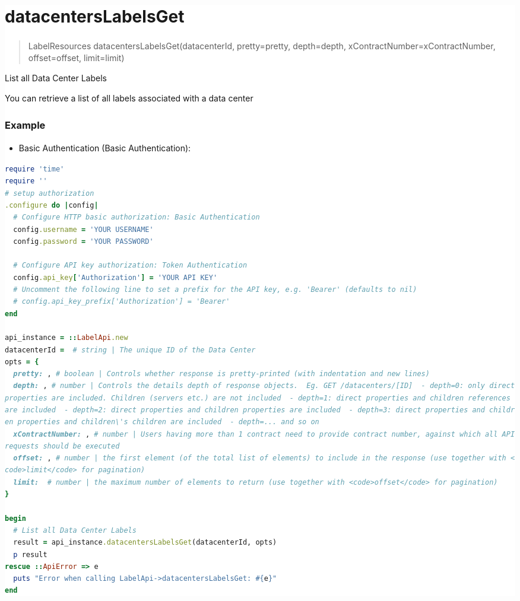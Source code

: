 # **datacentersLabelsGet**
> LabelResources datacentersLabelsGet(datacenterId, pretty=pretty, depth=depth, xContractNumber=xContractNumber, offset=offset, limit=limit)

List all Data Center Labels

You can retrieve a list of all labels associated with a data center

### Example

* Basic Authentication (Basic Authentication):
```ruby
require 'time'
require ''
# setup authorization
.configure do |config|
  # Configure HTTP basic authorization: Basic Authentication
  config.username = 'YOUR USERNAME'
  config.password = 'YOUR PASSWORD'

  # Configure API key authorization: Token Authentication
  config.api_key['Authorization'] = 'YOUR API KEY'
  # Uncomment the following line to set a prefix for the API key, e.g. 'Bearer' (defaults to nil)
  # config.api_key_prefix['Authorization'] = 'Bearer'
end

api_instance = ::LabelApi.new
datacenterId =  # string | The unique ID of the Data Center
opts = {
  pretty: , # boolean | Controls whether response is pretty-printed (with indentation and new lines)
  depth: , # number | Controls the details depth of response objects.  Eg. GET /datacenters/[ID]  - depth=0: only direct properties are included. Children (servers etc.) are not included  - depth=1: direct properties and children references are included  - depth=2: direct properties and children properties are included  - depth=3: direct properties and children properties and children\'s children are included  - depth=... and so on
  xContractNumber: , # number | Users having more than 1 contract need to provide contract number, against which all API requests should be executed
  offset: , # number | the first element (of the total list of elements) to include in the response (use together with <code>limit</code> for pagination)
  limit:  # number | the maximum number of elements to return (use together with <code>offset</code> for pagination)
}

begin
  # List all Data Center Labels
  result = api_instance.datacentersLabelsGet(datacenterId, opts)
  p result
rescue ::ApiError => e
  puts "Error when calling LabelApi->datacentersLabelsGet: #{e}"
end
```
